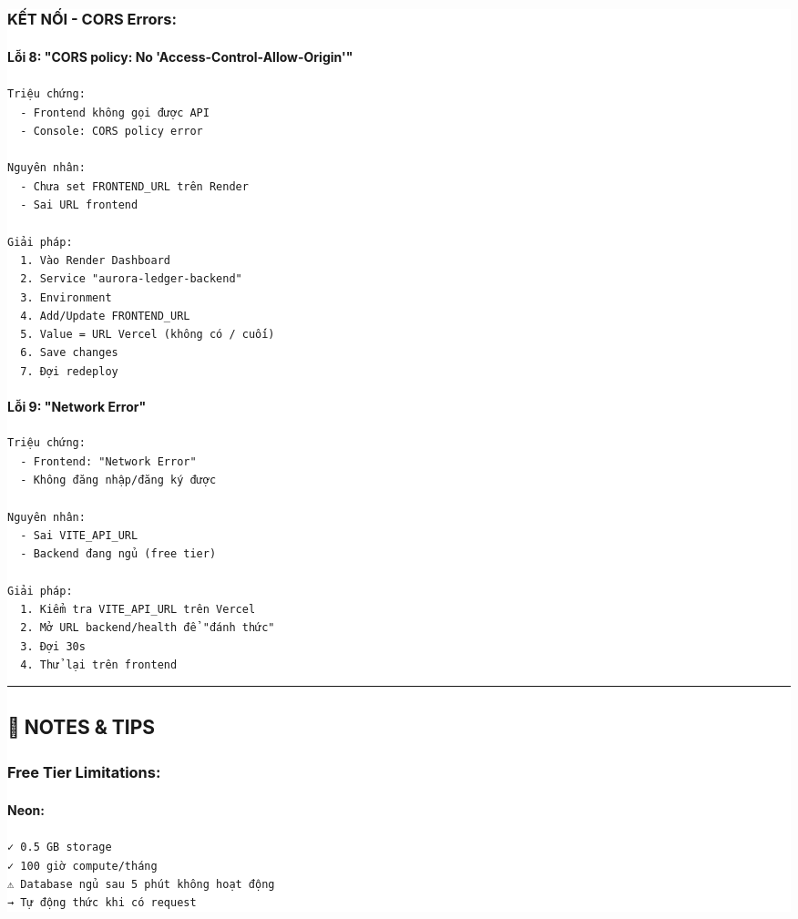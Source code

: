 ### KẾT NỐI - CORS Errors:

#### Lỗi 8: "CORS policy: No 'Access-Control-Allow-Origin'"
```
Triệu chứng:
  - Frontend không gọi được API
  - Console: CORS policy error

Nguyên nhân:
  - Chưa set FRONTEND_URL trên Render
  - Sai URL frontend

Giải pháp:
  1. Vào Render Dashboard
  2. Service "aurora-ledger-backend"
  3. Environment
  4. Add/Update FRONTEND_URL
  5. Value = URL Vercel (không có / cuối)
  6. Save changes
  7. Đợi redeploy
```

#### Lỗi 9: "Network Error"
```
Triệu chứng:
  - Frontend: "Network Error"
  - Không đăng nhập/đăng ký được

Nguyên nhân:
  - Sai VITE_API_URL
  - Backend đang ngủ (free tier)

Giải pháp:
  1. Kiểm tra VITE_API_URL trên Vercel
  2. Mở URL backend/health để "đánh thức"
  3. Đợi 30s
  4. Thử lại trên frontend
```

---

## 📝 NOTES & TIPS

### Free Tier Limitations:

#### Neon:
```
✓ 0.5 GB storage
✓ 100 giờ compute/tháng
⚠️ Database ngủ sau 5 phút không hoạt động
→ Tự động thức khi có request
```
